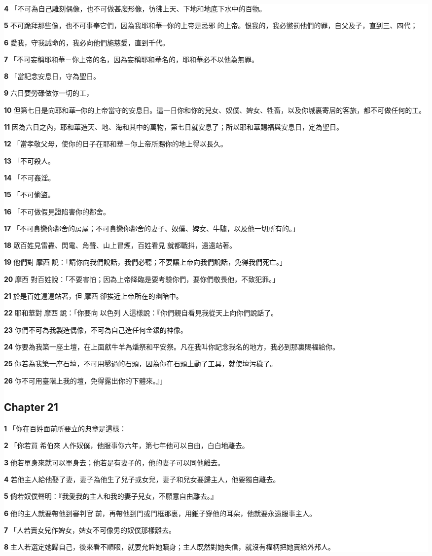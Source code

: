 **4** 「不可為自己雕刻偶像，也不可做甚麼形像，彷彿上天、下地和地底下水中的百物。

**5** 不可跪拜那些像，也不可事奉它們，因為我耶和華─你的上帝是忌邪 的上帝。恨我的，我必懲罰他們的罪，自父及子，直到三、四代；

**6** 愛我，守我誡命的，我必向他們施慈愛，直到千代。

**7** 「不可妄稱耶和華－你上帝的名，因為妄稱耶和華名的，耶和華必不以他為無罪。

**8** 「當記念安息日，守為聖日。

**9** 六日要勞碌做你一切的工，

**10** 但第七日是向耶和華─你的上帝當守的安息日。這一日你和你的兒女、奴僕、婢女、牲畜，以及你城裏寄居的客旅，都不可做任何的工。

**11** 因為六日之內，耶和華造天、地、海和其中的萬物，第七日就安息了；所以耶和華賜福與安息日，定為聖日。

**12** 「當孝敬父母，使你的日子在耶和華－你上帝所賜你的地上得以長久。

**13** 「不可殺人。

**14** 「不可姦淫。

**15** 「不可偷盜。

**16** 「不可做假見證陷害你的鄰舍。

**17** 「不可貪戀你鄰舍的房屋；不可貪戀你鄰舍的妻子、奴僕、婢女、牛驢，以及他一切所有的。」

**18** 眾百姓見雷轟、閃電、角聲、山上冒煙，百姓看見 就都戰抖，遠遠站著。

**19** 他們對 摩西 說：「請你向我們說話，我們必聽；不要讓上帝向我們說話，免得我們死亡。」

**20** 摩西 對百姓說：「不要害怕；因為上帝降臨是要考驗你們，要你們敬畏他，不致犯罪。」

**21** 於是百姓遠遠站著，但 摩西 卻挨近上帝所在的幽暗中。

**22** 耶和華對 摩西 說：「你要向 以色列 人這樣說：『你們親自看見我從天上向你們說話了。

**23** 你們不可為我製造偶像，不可為自己造任何金銀的神像。

**24** 你要為我築一座土壇，在上面獻牛羊為燔祭和平安祭。凡在我叫你記念我名的地方，我必到那裏賜福給你。

**25** 你若為我築一座石壇，不可用鑿過的石頭，因為你在石頭上動了工具，就使壇污穢了。

**26** 你不可用臺階上我的壇，免得露出你的下體來。』」

## Chapter 21

**1** 「你在百姓面前所要立的典章是這樣：

**2** 「你若買 希伯來 人作奴僕，他服事你六年，第七年他可以自由，白白地離去。

**3** 他若單身來就可以單身去；他若是有妻子的，他的妻子可以同他離去。

**4** 若他主人給他娶了妻，妻子為他生了兒子或女兒，妻子和兒女要歸主人，他要獨自離去。

**5** 倘若奴僕聲明：『我愛我的主人和我的妻子兒女，不願意自由離去。』

**6** 他的主人就要帶他到審判官 前，再帶他到門或門框那裏，用錐子穿他的耳朵，他就要永遠服事主人。

**7** 「人若賣女兒作婢女，婢女不可像男的奴僕那樣離去。

**8** 主人若選定她歸自己，後來看不順眼，就要允許她贖身；主人既然對她失信，就沒有權柄把她賣給外邦人。
